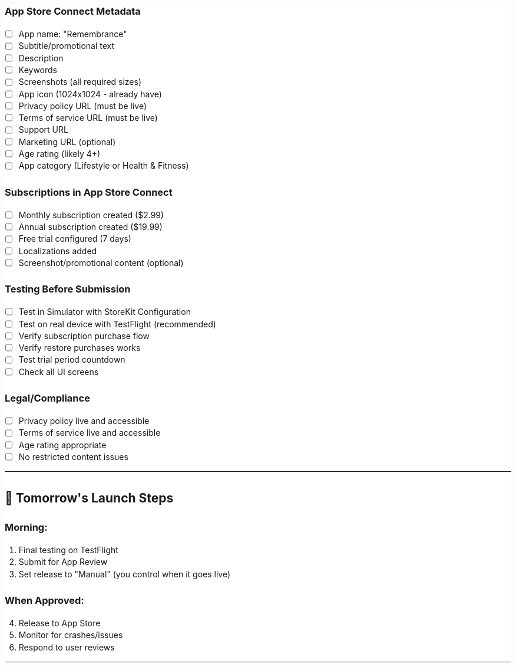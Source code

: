 ### App Store Connect Metadata
- [ ] App name: "Remembrance"
- [ ] Subtitle/promotional text
- [ ] Description
- [ ] Keywords
- [ ] Screenshots (all required sizes)
- [ ] App icon (1024x1024 - already have)
- [ ] Privacy policy URL (must be live)
- [ ] Terms of service URL (must be live)
- [ ] Support URL
- [ ] Marketing URL (optional)
- [ ] Age rating (likely 4+)
- [ ] App category (Lifestyle or Health & Fitness)

### Subscriptions in App Store Connect
- [ ] Monthly subscription created ($2.99)
- [ ] Annual subscription created ($19.99)
- [ ] Free trial configured (7 days)
- [ ] Localizations added
- [ ] Screenshot/promotional content (optional)

### Testing Before Submission
- [ ] Test in Simulator with StoreKit Configuration
- [ ] Test on real device with TestFlight (recommended)
- [ ] Verify subscription purchase flow
- [ ] Verify restore purchases works
- [ ] Test trial period countdown
- [ ] Check all UI screens

### Legal/Compliance
- [ ] Privacy policy live and accessible
- [ ] Terms of service live and accessible
- [ ] Age rating appropriate
- [ ] No restricted content issues

---

## 🚀 Tomorrow's Launch Steps

### Morning:
1. Final testing on TestFlight
2. Submit for App Review
3. Set release to "Manual" (you control when it goes live)

### When Approved:
4. Release to App Store
5. Monitor for crashes/issues
6. Respond to user reviews

---